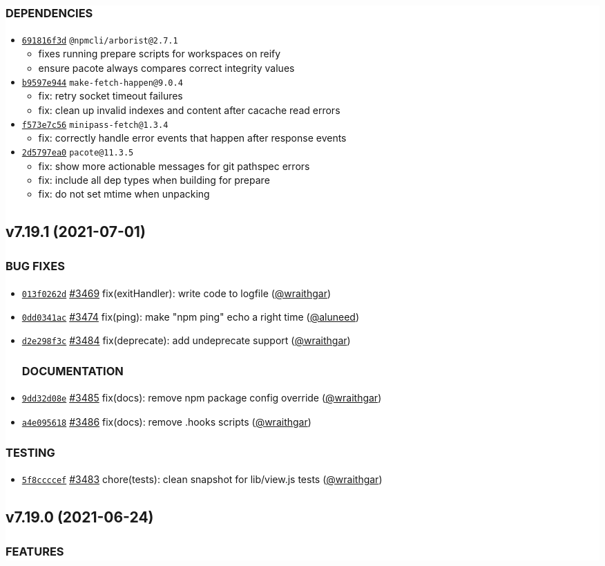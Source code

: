 ### DEPENDENCIES

- [`691816f3d`](https://github.com/npm/cli/commit/691816f3de2a679152644a60f3e2c5962df6a81d) `@npmcli/arborist@2.7.1`
  - fixes running prepare scripts for workspaces on reify
  - ensure pacote always compares correct integrity values
- [`b9597e944`](https://github.com/npm/cli/commit/b9597e944377e74907607ee280ec1e8c31dd3156) `make-fetch-happen@9.0.4`
  - fix: retry socket timeout failures
  - fix: clean up invalid indexes and content after cacache read errors
- [`f573e7c56`](https://github.com/npm/cli/commit/f573e7c56e8505fd6dcc3e5f5b5be401d0a45b58) `minipass-fetch@1.3.4`
  - fix: correctly handle error events that happen after response events
- [`2d5797ea0`](https://github.com/npm/cli/commit/2d5797ea01e17b1559d792613446e1435e588a35) `pacote@11.3.5`
  - fix: show more actionable messages for git pathspec errors
  - fix: include all dep types when building for prepare
  - fix: do not set mtime when unpacking

## v7.19.1 (2021-07-01)

### BUG FIXES

- [`013f0262d`](https://github.com/npm/cli/commit/013f0262db3e16605820f6117749fd3ebc70f6d1) [#3469](https://github.com/npm/cli/issues/3469) fix(exitHandler): write code to logfile ([@wraithgar](https://github.com/wraithgar))
- [`0dd0341ac`](https://github.com/npm/cli/commit/0dd0341ac9a65a2df8fc262ad9a56b7351f99d66) [#3474](https://github.com/npm/cli/issues/3474) fix(ping): make "npm ping" echo a right time ([@aluneed](https://github.com/aluneed))
- [`d2e298f3c`](https://github.com/npm/cli/commit/d2e298f3cbab278071480f94ff7d916d42cbf43b) [#3484](https://github.com/npm/cli/issues/3484) fix(deprecate): add undeprecate support ([@wraithgar](https://github.com/wraithgar))

  ### DOCUMENTATION

- [`9dd32d08e`](https://github.com/npm/cli/commit/9dd32d08e09c21c9a4517161abfc7eed6518faf2) [#3485](https://github.com/npm/cli/issues/3485) fix(docs): remove npm package config override ([@wraithgar](https://github.com/wraithgar))
- [`a4e095618`](https://github.com/npm/cli/commit/a4e095618cda72244a18aaff9d6660b9082a2b84) [#3486](https://github.com/npm/cli/issues/3486) fix(docs): remove .hooks scripts ([@wraithgar](https://github.com/wraithgar))

### TESTING

- [`5f8ccccef`](https://github.com/npm/cli/commit/5f8ccccef9fc19229320df8cbcae9fcea8d31388) [#3483](https://github.com/npm/cli/issues/3483) chore(tests): clean snapshot for lib/view.js tests ([@wraithgar](https://github.com/wraithgar))

## v7.19.0 (2021-06-24)

### FEATURES
